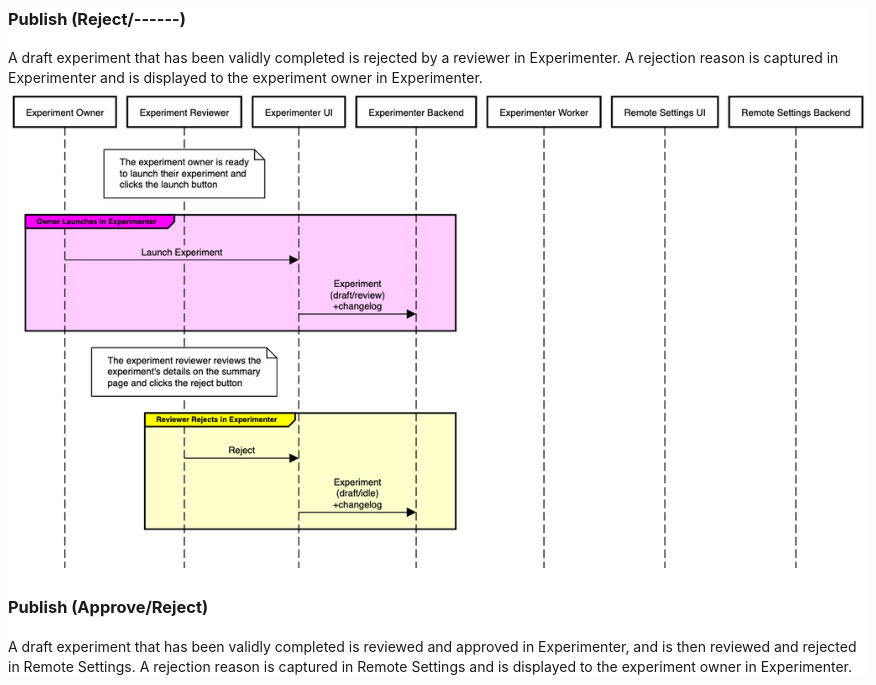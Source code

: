 ### Publish (Reject/------)

A draft experiment that has been validly completed is rejected by a reviewer in Experimenter. A rejection reason is captured in Experimenter and is displayed to the experiment owner in Experimenter.
![](diagrams/publish_reject.png)

### Publish (Approve/Reject)

A draft experiment that has been validly completed is reviewed and approved in Experimenter, and is then reviewed and rejected in Remote Settings. A rejection reason is captured in Remote Settings and is displayed to the experiment owner in Experimenter.